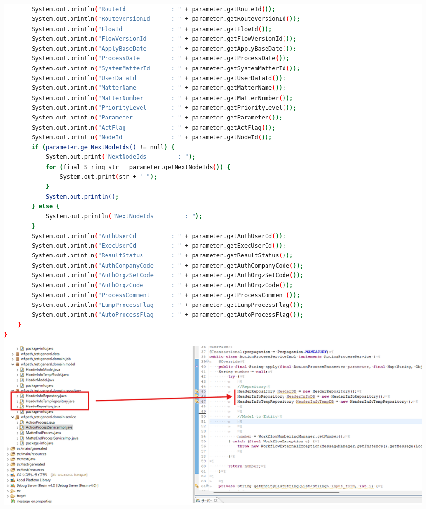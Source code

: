 ```sh
        System.out.println("RouteId             : " + parameter.getRouteId());
        System.out.println("RouteVersionId      : " + parameter.getRouteVersionId());
        System.out.println("FlowId              : " + parameter.getFlowId());
        System.out.println("FlowVersionId       : " + parameter.getFlowVersionId());
        System.out.println("ApplyBaseDate       : " + parameter.getApplyBaseDate());
        System.out.println("ProcessDate         : " + parameter.getProcessDate());
        System.out.println("SystemMatterId      : " + parameter.getSystemMatterId());
        System.out.println("UserDataId          : " + parameter.getUserDataId());
        System.out.println("MatterName          : " + parameter.getMatterName());
        System.out.println("MatterNumber        : " + parameter.getMatterNumber());
        System.out.println("PriorityLevel       : " + parameter.getPriorityLevel());
        System.out.println("Parameter           : " + parameter.getParameter());
        System.out.println("ActFlag             : " + parameter.getActFlag());
        System.out.println("NodeId              : " + parameter.getNodeId());
        if (parameter.getNextNodeIds() != null) {
            System.out.print("NextNodeIds         : ");
            for (final String str : parameter.getNextNodeIds()) {
                System.out.print(str + " ");
            }
            System.out.println();
        } else {
            System.out.println("NextNodeIds         : ");
        }
        System.out.println("AuthUserCd          : " + parameter.getAuthUserCd());
        System.out.println("ExecUserCd          : " + parameter.getExecUserCd());
        System.out.println("ResultStatus        : " + parameter.getResultStatus());
        System.out.println("AuthCompanyCode     : " + parameter.getAuthCompanyCode());
        System.out.println("AuthOrgzSetCode     : " + parameter.getAuthOrgzSetCode());
        System.out.println("AuthOrgzCode        : " + parameter.getAuthOrgzCode());
        System.out.println("ProcessComment      : " + parameter.getProcessComment());
        System.out.println("LumpProcessFlag     : " + parameter.getLumpProcessFlag());
        System.out.println("AutoProcessFlag     : " + parameter.getAutoProcessFlag());
    }
}


```


<p align="left">
  <img src="images/service5.png" alt="images" width="1000"/>
</p>
